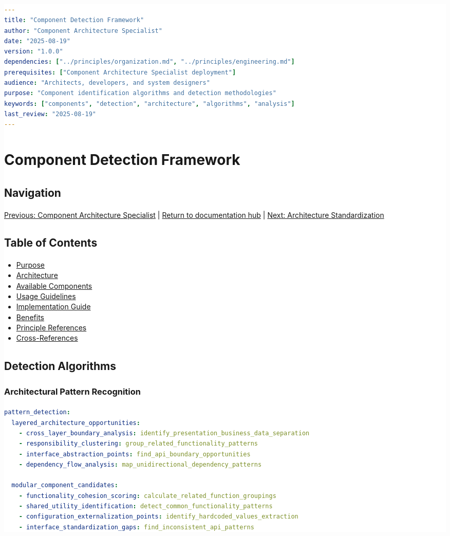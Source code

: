 ```yaml
---
title: "Component Detection Framework"
author: "Component Architecture Specialist"
date: "2025-08-19"
version: "1.0.0"
dependencies: ["../principles/organization.md", "../principles/engineering.md"]
prerequisites: ["Component Architecture Specialist deployment"]
audience: "Architects, developers, and system designers"
purpose: "Component identification algorithms and detection methodologies"
keywords: ["components", "detection", "architecture", "algorithms", "analysis"]
last_review: "2025-08-19"
---
```


# Component Detection Framework

## Navigation
[Previous: Component Architecture Specialist](../../agents/development/architecture/component-architecture-specialist.md) | [Return to documentation hub](../index.md) | [Next: Architecture Standardization](architecture-standardization-workflows.md)

## Table of Contents
- [Purpose](#purpose)
- [Architecture](#architecture)
- [Available Components](#available-components)
- [Usage Guidelines](#usage-guidelines)
- [Implementation Guide](#implementation-guide)
- [Benefits](#benefits)
- [Principle References](#principle-references)
- [Cross-References](#cross-references)

## Detection Algorithms

### Architectural Pattern Recognition
```yaml
pattern_detection:
  layered_architecture_opportunities:
    - cross_layer_boundary_analysis: identify_presentation_business_data_separation
    - responsibility_clustering: group_related_functionality_patterns
    - interface_abstraction_points: find_api_boundary_opportunities
    - dependency_flow_analysis: map_unidirectional_dependency_patterns

  modular_component_candidates:
    - functionality_cohesion_scoring: calculate_related_function_groupings
    - shared_utility_identification: detect_common_functionality_patterns
    - configuration_externalization_points: identify_hardcoded_values_extraction
    - interface_standardization_gaps: find_inconsistent_api_patterns
```
